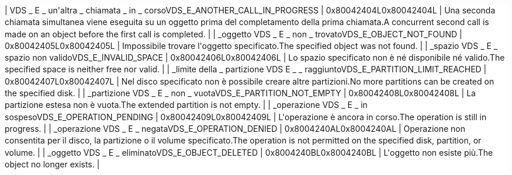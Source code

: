 | <span data-ttu-id="82781-120">VDS \_ E \_ un'altra \_ chiamata \_ in \_ corso</span><span class="sxs-lookup"><span data-stu-id="82781-120">VDS\_E\_ANOTHER\_CALL\_IN\_PROGRESS</span></span>                            | <span data-ttu-id="82781-121">0x80042404L</span><span class="sxs-lookup"><span data-stu-id="82781-121">0x80042404L</span></span> | <span data-ttu-id="82781-122">Una seconda chiamata simultanea viene eseguita su un oggetto prima del completamento della prima chiamata.</span><span class="sxs-lookup"><span data-stu-id="82781-122">A concurrent second call is made on an object before the first call is completed.</span></span>                                                                                                                                                            |
| <span data-ttu-id="82781-123">\_oggetto VDS \_ E \_ non \_ trovato</span><span class="sxs-lookup"><span data-stu-id="82781-123">VDS\_E\_OBJECT\_NOT\_FOUND</span></span>                                     | <span data-ttu-id="82781-124">0x80042405L</span><span class="sxs-lookup"><span data-stu-id="82781-124">0x80042405L</span></span> | <span data-ttu-id="82781-125">Impossibile trovare l'oggetto specificato.</span><span class="sxs-lookup"><span data-stu-id="82781-125">The specified object was not found.</span></span>                                                                                                                                                                                                          |
| <span data-ttu-id="82781-126">\_spazio VDS \_ E \_ spazio non valido</span><span class="sxs-lookup"><span data-stu-id="82781-126">VDS\_E\_INVALID\_SPACE</span></span>                                         | <span data-ttu-id="82781-127">0x80042406L</span><span class="sxs-lookup"><span data-stu-id="82781-127">0x80042406L</span></span> | <span data-ttu-id="82781-128">Lo spazio specificato non è né disponibile né valido.</span><span class="sxs-lookup"><span data-stu-id="82781-128">The specified space is neither free nor valid.</span></span>                                                                                                                                                                                               |
| <span data-ttu-id="82781-129">\_limite della \_ partizione VDS E \_ \_ raggiunto</span><span class="sxs-lookup"><span data-stu-id="82781-129">VDS\_E\_PARTITION\_LIMIT\_REACHED</span></span>                              | <span data-ttu-id="82781-130">0x80042407L</span><span class="sxs-lookup"><span data-stu-id="82781-130">0x80042407L</span></span> | <span data-ttu-id="82781-131">Nel disco specificato non è possibile creare altre partizioni.</span><span class="sxs-lookup"><span data-stu-id="82781-131">No more partitions can be created on the specified disk.</span></span>                                                                                                                                                                                     |
| <span data-ttu-id="82781-132">\_partizione VDS \_ E \_ non \_ vuota</span><span class="sxs-lookup"><span data-stu-id="82781-132">VDS\_E\_PARTITION\_NOT\_EMPTY</span></span>                                  | <span data-ttu-id="82781-133">0x80042408L</span><span class="sxs-lookup"><span data-stu-id="82781-133">0x80042408L</span></span> | <span data-ttu-id="82781-134">La partizione estesa non è vuota.</span><span class="sxs-lookup"><span data-stu-id="82781-134">The extended partition is not empty.</span></span>                                                                                                                                                                                                         |
| <span data-ttu-id="82781-135">\_operazione VDS \_ E \_ in sospeso</span><span class="sxs-lookup"><span data-stu-id="82781-135">VDS\_E\_OPERATION\_PENDING</span></span>                                     | <span data-ttu-id="82781-136">0x80042409L</span><span class="sxs-lookup"><span data-stu-id="82781-136">0x80042409L</span></span> | <span data-ttu-id="82781-137">L'operazione è ancora in corso.</span><span class="sxs-lookup"><span data-stu-id="82781-137">The operation is still in progress.</span></span>                                                                                                                                                                                                          |
| <span data-ttu-id="82781-138">\_operazione VDS \_ E \_ negata</span><span class="sxs-lookup"><span data-stu-id="82781-138">VDS\_E\_OPERATION\_DENIED</span></span>                                      | <span data-ttu-id="82781-139">0x8004240AL</span><span class="sxs-lookup"><span data-stu-id="82781-139">0x8004240AL</span></span> | <span data-ttu-id="82781-140">Operazione non consentita per il disco, la partizione o il volume specificato.</span><span class="sxs-lookup"><span data-stu-id="82781-140">The operation is not permitted on the specified disk, partition, or volume.</span></span>                                                                                                                                                                  |
| <span data-ttu-id="82781-141">\_oggetto VDS \_ E \_ eliminato</span><span class="sxs-lookup"><span data-stu-id="82781-141">VDS\_E\_OBJECT\_DELETED</span></span>                                        | <span data-ttu-id="82781-142">0x8004240BL</span><span class="sxs-lookup"><span data-stu-id="82781-142">0x8004240BL</span></span> | <span data-ttu-id="82781-143">L'oggetto non esiste più.</span><span class="sxs-lookup"><span data-stu-id="82781-143">The object no longer exists.</span></span>                                                                                                                                                                                                                 |